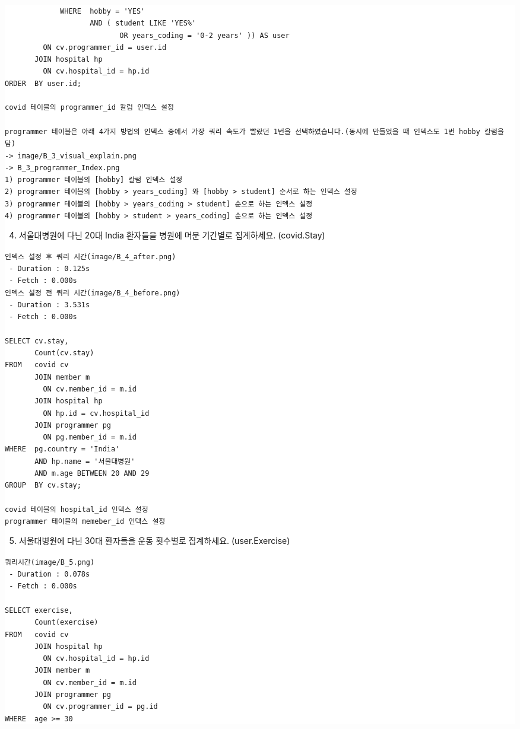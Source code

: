 ```TEXT
             WHERE  hobby = 'YES'
                    AND ( student LIKE 'YES%'
                           OR years_coding = '0-2 years' )) AS user
         ON cv.programmer_id = user.id
       JOIN hospital hp
         ON cv.hospital_id = hp.id
ORDER  BY user.id; 
         
covid 테이블의 programmer_id 칼럼 인덱스 설정 

programmer 테이블은 아래 4가지 방법의 인덱스 중에서 가장 쿼리 속도가 빨랐던 1번을 선택하였습니다.(동시에 만들었을 때 인덱스도 1번 hobby 칼럼을 탐)
-> image/B_3_visual_explain.png
-> B_3_programmer_Index.png
1) programmer 테이블의 [hobby] 칼럼 인덱스 설정  
2) programmer 테이블의 [hobby > years_coding] 와 [hobby > student] 순서로 하는 인덱스 설정 
3) programmer 테이블의 [hobby > years_coding > student] 순으로 하는 인덱스 설정
4) programmer 테이블의 [hobby > student > years_coding] 순으로 하는 인덱스 설정
```


4. 서울대병원에 다닌 20대 India 환자들을 병원에 머문 기간별로 집계하세요. (covid.Stay)

```TEXT
인덱스 설정 후 쿼리 시간(image/B_4_after.png)
 - Duration : 0.125s
 - Fetch : 0.000s
인덱스 설정 전 쿼리 시간(image/B_4_before.png)
 - Duration : 3.531s
 - Fetch : 0.000s

SELECT cv.stay,
       Count(cv.stay)
FROM   covid cv
       JOIN member m
         ON cv.member_id = m.id
       JOIN hospital hp
         ON hp.id = cv.hospital_id
       JOIN programmer pg
         ON pg.member_id = m.id
WHERE  pg.country = 'India'
       AND hp.name = '서울대병원'
       AND m.age BETWEEN 20 AND 29
GROUP  BY cv.stay;  
         
covid 테이블의 hospital_id 인덱스 설정
programmer 테이블의 memeber_id 인덱스 설정
```


5. 서울대병원에 다닌 30대 환자들을 운동 횟수별로 집계하세요. (user.Exercise)

```TEXT
쿼리시간(image/B_5.png)
 - Duration : 0.078s
 - Fetch : 0.000s

SELECT exercise,
       Count(exercise)
FROM   covid cv
       JOIN hospital hp
         ON cv.hospital_id = hp.id
       JOIN member m
         ON cv.member_id = m.id
       JOIN programmer pg
         ON cv.programmer_id = pg.id
WHERE  age >= 30
```